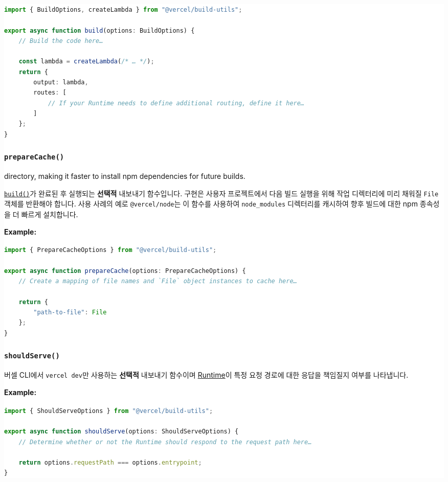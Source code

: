 ```typescript
import { BuildOptions, createLambda } from "@vercel/build-utils";

export async function build(options: BuildOptions) {
	// Build the code here…

	const lambda = createLambda(/* … */);
	return {
		output: lambda,
		routes: [
			// If your Runtime needs to define additional routing, define it here…
		]
	};
}
```

### `prepareCache()`

directory, making it faster to install npm dependencies for
future builds.

[`build()`](#build)가 완료된 후 실행되는 **선택적** 내보내기 함수입니다. 구현은 사용자 프로젝트에서 다음 빌드 실행을 위해 작업 디렉터리에 미리 채워질 `File` 객체를 반환해야 합니다. 사용 사례의 예로 `@vercel/node`는 이 함수를 사용하여 `node_modules` 디렉터리를 캐시하여 향후 빌드에 대한 npm 종속성을 더 빠르게 설치합니다.

**Example:**

```typescript
import { PrepareCacheOptions } from "@vercel/build-utils";

export async function prepareCache(options: PrepareCacheOptions) {
	// Create a mapping of file names and `File` object instances to cache here…

	return {
		"path-to-file": File
	};
}
```

### `shouldServe()`

버셀 CLI에서 `vercel dev`만 사용하는 **선택적** 내보내기 함수이며 [Runtime](https://vercel.com/docs/runtimes)이 특정 요청 경로에 대한 응답을 책임질지 여부를 나타냅니다.

**Example:**

```typescript
import { ShouldServeOptions } from "@vercel/build-utils";

export async function shouldServe(options: ShouldServeOptions) {
	// Determine whether or not the Runtime should respond to the request path here…

	return options.requestPath === options.entrypoint;
}
```
